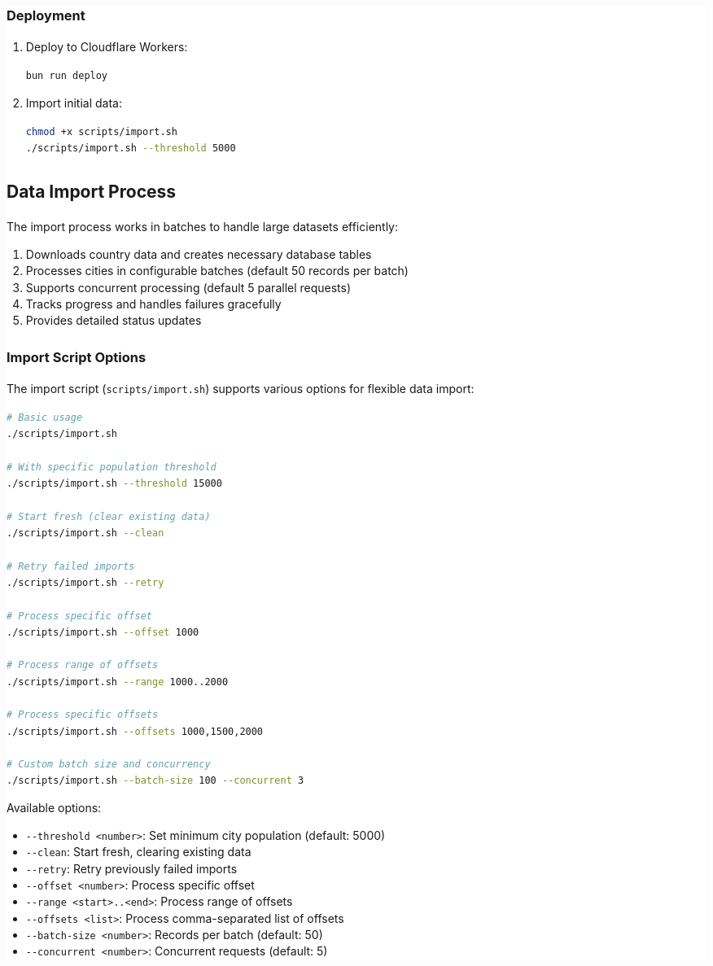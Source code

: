 ### Deployment

1. Deploy to Cloudflare Workers:
   ```bash
   bun run deploy
   ```

2. Import initial data:
   ```bash
   chmod +x scripts/import.sh
   ./scripts/import.sh --threshold 5000
   ```

## Data Import Process

The import process works in batches to handle large datasets efficiently:

1. Downloads country data and creates necessary database tables
2. Processes cities in configurable batches (default 50 records per batch)
3. Supports concurrent processing (default 5 parallel requests)
4. Tracks progress and handles failures gracefully
5. Provides detailed status updates

### Import Script Options

The import script (`scripts/import.sh`) supports various options for flexible data import:

```bash
# Basic usage
./scripts/import.sh

# With specific population threshold
./scripts/import.sh --threshold 15000

# Start fresh (clear existing data)
./scripts/import.sh --clean

# Retry failed imports
./scripts/import.sh --retry

# Process specific offset
./scripts/import.sh --offset 1000

# Process range of offsets
./scripts/import.sh --range 1000..2000

# Process specific offsets
./scripts/import.sh --offsets 1000,1500,2000

# Custom batch size and concurrency
./scripts/import.sh --batch-size 100 --concurrent 3
```

Available options:
- `--threshold <number>`: Set minimum city population (default: 5000)
- `--clean`: Start fresh, clearing existing data
- `--retry`: Retry previously failed imports
- `--offset <number>`: Process specific offset
- `--range <start>..<end>`: Process range of offsets
- `--offsets <list>`: Process comma-separated list of offsets
- `--batch-size <number>`: Records per batch (default: 50)
- `--concurrent <number>`: Concurrent requests (default: 5)
